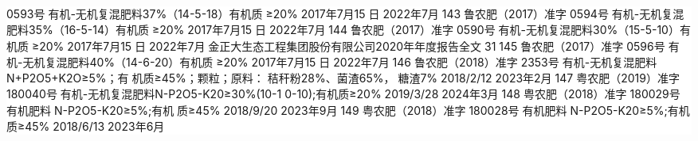 0593号
有机-无机复混肥料37%（14-5-18）有机质
≥20%
2017年7月15
日
2022年7月
143
鲁农肥（2017）准字
0594号
有机-无机复混肥料35%（16-5-14）有机质
≥20%
2017年7月15
日
2022年7月
144
鲁农肥（2017）准字
0590号
有机-无机复混肥料30%（15-5-10）有机质
≥20%
2017年7月15
日
2022年7月
金正大生态工程集团股份有限公司2020年年度报告全文
31
145
鲁农肥（2017）准字
0596号
有机-无机复混肥料40%（14-6-20）有机质
≥20%
2017年7月15
日
2022年7月
146
鲁农肥（2018）准字
2353号
有机-无机复混肥料N+P2O5+K2O≥5%；有
机质≥45%；颗粒；原料：
秸秆粉28%、菌渣65%，
糖渣7%
2018/2/12
2023年2月
147
粤农肥（2019）准字
180040号
有机-无机复混肥料N-P2O5-K20≥30%(10-1
0-10);有机质≥20%
2019/3/28
2024年3月
148
粤农肥（2018）准字
180029号
有机肥料
N-P2O5-K20≥5%;有机
质≥45%
2018/9/20
2023年9月
149
粤农肥（2018）准字
180028号
有机肥料
N-P2O5-K20≥5%;有机
质≥45%
2018/6/13
2023年6月
